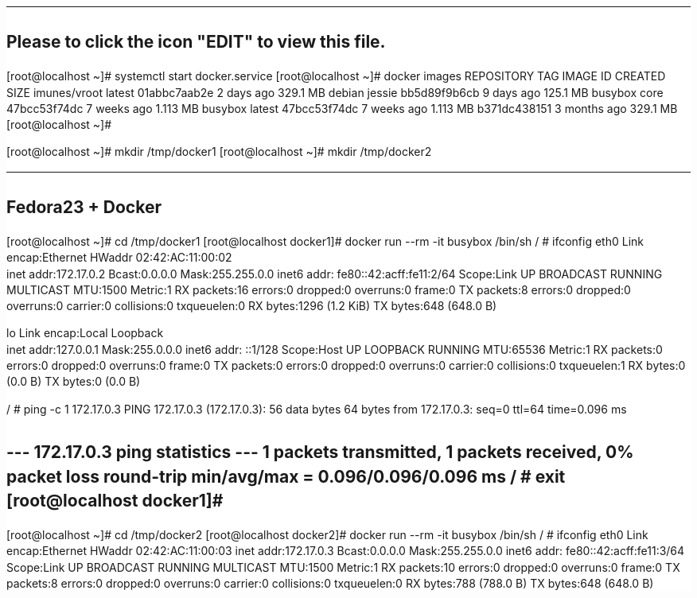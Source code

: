 -----------------------------------------------------------------------------------------
Please to click the icon "EDIT" to view this file.
------------------------------------------------------------------------------------------

[root@localhost ~]# systemctl start docker.service
[root@localhost ~]# docker images 
REPOSITORY          TAG                 IMAGE ID            CREATED             SIZE
imunes/vroot        latest              01abbc7aab2e        2 days ago          329.1 MB
debian              jessie              bb5d89f9b6cb        9 days ago          125.1 MB
busybox             core                47bcc53f74dc        7 weeks ago         1.113 MB
busybox             latest              47bcc53f74dc        7 weeks ago         1.113 MB
<none>              <none>              b371dc438151        3 months ago        329.1 MB
[root@localhost ~]# 

[root@localhost ~]# mkdir /tmp/docker1
[root@localhost ~]# mkdir /tmp/docker2

------------------------------------------------------------------------------------------
Fedora23 + Docker
------------------------------------------------------------------------------------------
[root@localhost ~]# cd /tmp/docker1
[root@localhost docker1]# docker run --rm -it busybox /bin/sh
/ # ifconfig 
eth0      Link encap:Ethernet  HWaddr 02:42:AC:11:00:02  
          inet addr:172.17.0.2  Bcast:0.0.0.0  Mask:255.255.0.0
          inet6 addr: fe80::42:acff:fe11:2/64 Scope:Link
          UP BROADCAST RUNNING MULTICAST  MTU:1500  Metric:1
          RX packets:16 errors:0 dropped:0 overruns:0 frame:0
          TX packets:8 errors:0 dropped:0 overruns:0 carrier:0
          collisions:0 txqueuelen:0 
          RX bytes:1296 (1.2 KiB)  TX bytes:648 (648.0 B)

lo        Link encap:Local Loopback  
          inet addr:127.0.0.1  Mask:255.0.0.0
          inet6 addr: ::1/128 Scope:Host
          UP LOOPBACK RUNNING  MTU:65536  Metric:1
          RX packets:0 errors:0 dropped:0 overruns:0 frame:0
          TX packets:0 errors:0 dropped:0 overruns:0 carrier:0
          collisions:0 txqueuelen:1 
          RX bytes:0 (0.0 B)  TX bytes:0 (0.0 B)

/ # ping -c 1 172.17.0.3
PING 172.17.0.3 (172.17.0.3): 56 data bytes
64 bytes from 172.17.0.3: seq=0 ttl=64 time=0.096 ms

--- 172.17.0.3 ping statistics ---
1 packets transmitted, 1 packets received, 0% packet loss
round-trip min/avg/max = 0.096/0.096/0.096 ms
/ # exit
[root@localhost docker1]# 
------------------------------------------------------------------------------------------
[root@localhost ~]# cd /tmp/docker2
[root@localhost docker2]# docker run --rm -it busybox /bin/sh
/ # ifconfig 
eth0      Link encap:Ethernet  HWaddr 02:42:AC:11:00:03
          inet addr:172.17.0.3  Bcast:0.0.0.0  Mask:255.255.0.0
          inet6 addr: fe80::42:acff:fe11:3/64 Scope:Link
          UP BROADCAST RUNNING MULTICAST  MTU:1500  Metric:1
          RX packets:10 errors:0 dropped:0 overruns:0 frame:0
          TX packets:8 errors:0 dropped:0 overruns:0 carrier:0
          collisions:0 txqueuelen:0 
          RX bytes:788 (788.0 B)  TX bytes:648 (648.0 B)
